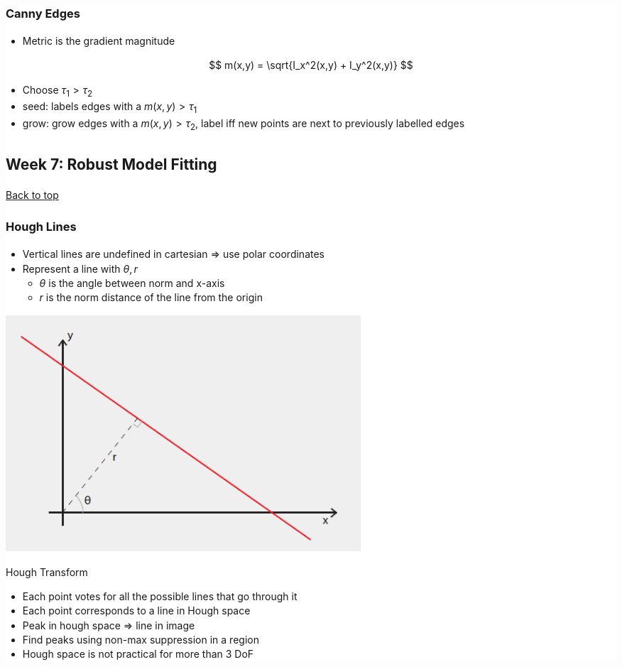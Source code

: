 ### Canny Edges

- Metric is the gradient magnitude

$$
m(x,y) = \sqrt{I_x^2(x,y) + I_y^2(x,y)}
$$

- Choose $\tau_1 > \tau_2$
- seed: labels edges with a $m(x,y) > \tau_1$
- grow: grow edges with a $m(x,y) > \tau_2$, label iff new points are next to previously labelled edges

## Week 7: Robust Model Fitting

[Back to top](#topics-covered)

### Hough Lines

- Vertical lines are undefined in cartesian $\Rightarrow$ use polar coordinates
- Represent a line with $\theta, r$
  - $\theta$ is the angle between norm and x-axis
  - $r$ is the norm distance of the line from the origin

<img src="assets/hough_line.png" width="500">



Hough Transform

- Each point votes for all the possible lines that go through it
- Each point corresponds to a line in Hough space
- Peak in hough space $\Rightarrow$ line in image
- Find peaks using non-max suppression in a region
- Hough space is not practical for more than 3 DoF
